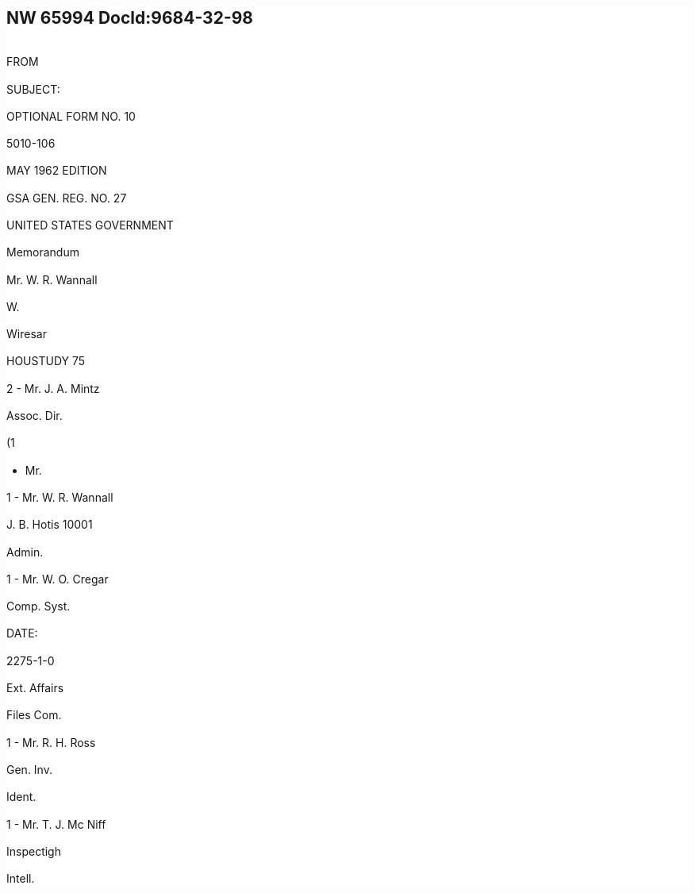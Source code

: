 NW 65994 Docld:9684-32-98
---

##
FROM

SUBJECT:

OPTIONAL FORM NO. 10

5010-106

MAY 1962 EDITION

GSA GEN. REG. NO. 27

UNITED STATES GOVERNMENT

Memorandum

Mr. W. R. Wannall

W.

Wiresar

HOUSTUDY 75

2 - Mr. J. A. Mintz

Assoc. Dir.

(1

- Mr.

1 - Mr. W. R. Wannall

J. B. Hotis 10001

Admin.

1 - Mr. W. O. Cregar

Comp. Syst.

DATE:

2275-1-0

Ext. Affairs

Files Com.

1 - Mr. R. H. Ross

Gen. Inv.

Ident.

1 - Mr. T. J. Mc Niff

Inspectigh

Intell.
